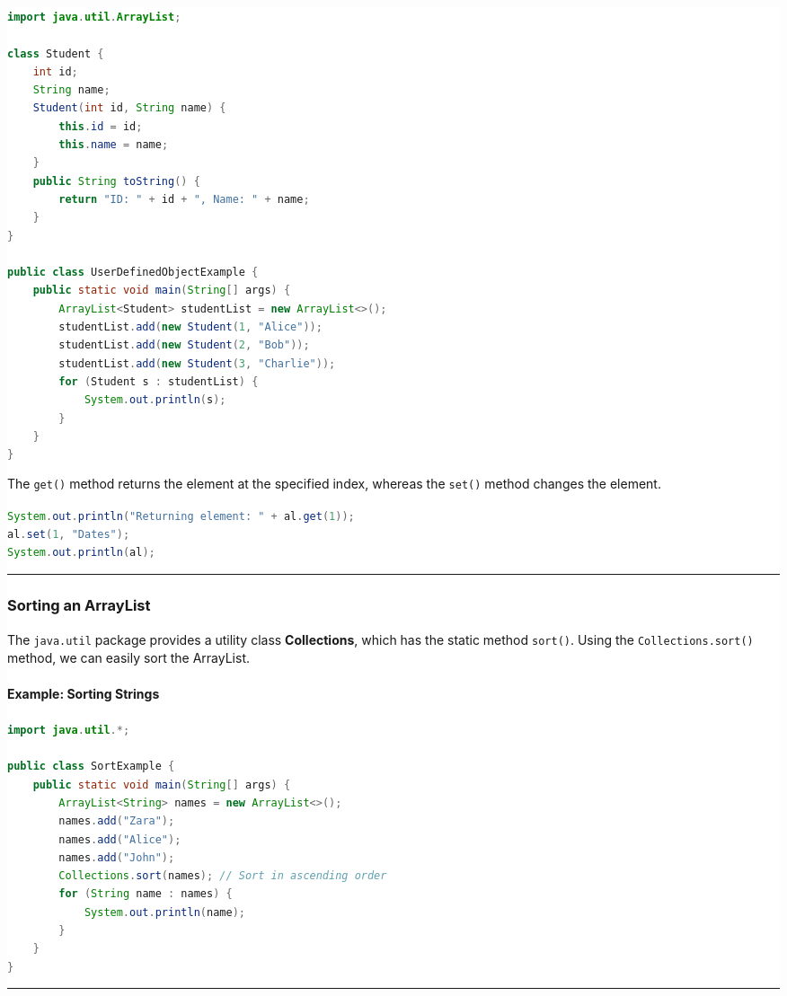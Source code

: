 ```java
import java.util.ArrayList;

class Student {
    int id;
    String name;
    Student(int id, String name) {
        this.id = id;
        this.name = name;
    }
    public String toString() {
        return "ID: " + id + ", Name: " + name;
    }
}

public class UserDefinedObjectExample {
    public static void main(String[] args) {
        ArrayList<Student> studentList = new ArrayList<>();
        studentList.add(new Student(1, "Alice"));
        studentList.add(new Student(2, "Bob"));
        studentList.add(new Student(3, "Charlie"));
        for (Student s : studentList) {
            System.out.println(s);
        }
    }
}
```

The `get()` method returns the element at the specified index, whereas the `set()` method changes the element.

```java
System.out.println("Returning element: " + al.get(1));
al.set(1, "Dates");
System.out.println(al);
```

---

### Sorting an ArrayList

The `java.util` package provides a utility class **Collections**, which has the static method `sort()`. Using the `Collections.sort()` method, we can easily sort the ArrayList.

#### Example: Sorting Strings

```java
import java.util.*;

public class SortExample {
    public static void main(String[] args) {
        ArrayList<String> names = new ArrayList<>();
        names.add("Zara");
        names.add("Alice");
        names.add("John");
        Collections.sort(names); // Sort in ascending order
        for (String name : names) {
            System.out.println(name);
        }
    }
}
```

---